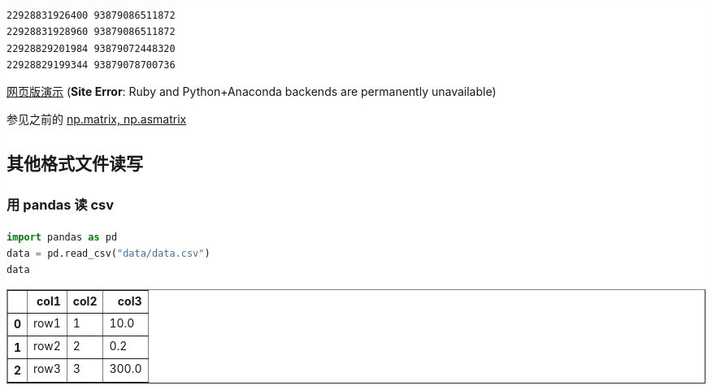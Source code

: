     22928831926400 93879086511872
    22928831928960 93879086511872
    22928829201984 93879072448320
    22928829199344 93879078700736


[网页版演示](http://t.cn/Rg9hST6) (**Site Error**: Ruby and Python+Anaconda backends are permanently unavailable)

参见之前的 [np.matrix, np.asmatrix](#矩阵)

## 其他格式文件读写

### 用 pandas 读 csv

```python
import pandas as pd
data = pd.read_csv("data/data.csv")
data
```




<div>
<style scoped>
    .dataframe tbody tr th:only-of-type {
        vertical-align: middle;
    }

    .dataframe tbody tr th {
        vertical-align: top;
    }

    .dataframe thead th {
        text-align: right;
    }
</style>
<table border="1" class="dataframe">
  <thead>
    <tr style="text-align: right;">
      <th></th>
      <th>col1</th>
      <th>col2</th>
      <th>col3</th>
    </tr>
  </thead>
  <tbody>
    <tr>
      <th>0</th>
      <td>row1</td>
      <td>1</td>
      <td>10.0</td>
    </tr>
    <tr>
      <th>1</th>
      <td>row2</td>
      <td>2</td>
      <td>0.2</td>
    </tr>
    <tr>
      <th>2</th>
      <td>row3</td>
      <td>3</td>
      <td>300.0</td>
    </tr>
  </tbody>
</table>